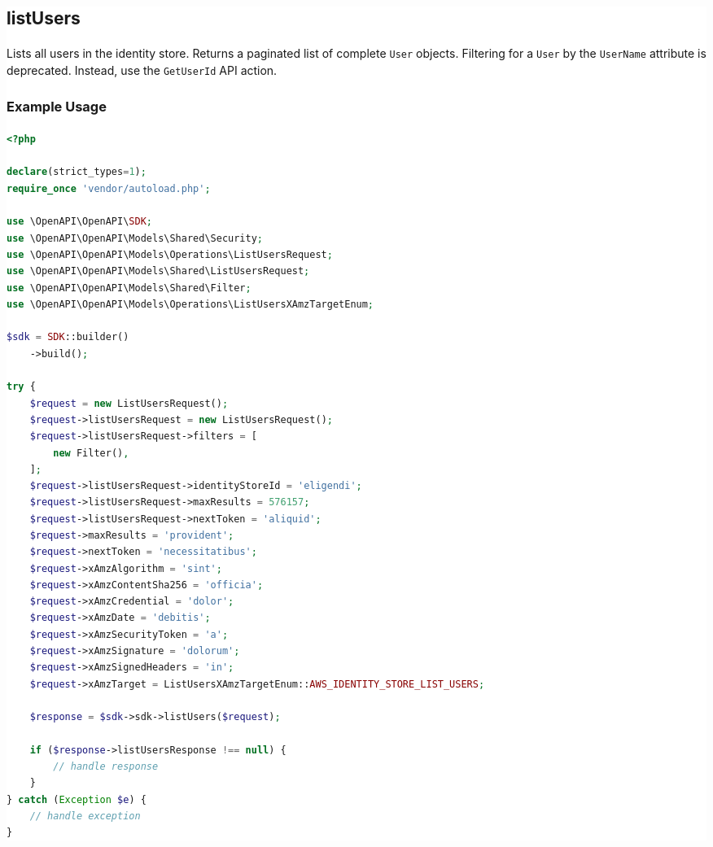 ## listUsers

Lists all users in the identity store. Returns a paginated list of complete <code>User</code> objects. Filtering for a <code>User</code> by the <code>UserName</code> attribute is deprecated. Instead, use the <code>GetUserId</code> API action.

### Example Usage

```php
<?php

declare(strict_types=1);
require_once 'vendor/autoload.php';

use \OpenAPI\OpenAPI\SDK;
use \OpenAPI\OpenAPI\Models\Shared\Security;
use \OpenAPI\OpenAPI\Models\Operations\ListUsersRequest;
use \OpenAPI\OpenAPI\Models\Shared\ListUsersRequest;
use \OpenAPI\OpenAPI\Models\Shared\Filter;
use \OpenAPI\OpenAPI\Models\Operations\ListUsersXAmzTargetEnum;

$sdk = SDK::builder()
    ->build();

try {
    $request = new ListUsersRequest();
    $request->listUsersRequest = new ListUsersRequest();
    $request->listUsersRequest->filters = [
        new Filter(),
    ];
    $request->listUsersRequest->identityStoreId = 'eligendi';
    $request->listUsersRequest->maxResults = 576157;
    $request->listUsersRequest->nextToken = 'aliquid';
    $request->maxResults = 'provident';
    $request->nextToken = 'necessitatibus';
    $request->xAmzAlgorithm = 'sint';
    $request->xAmzContentSha256 = 'officia';
    $request->xAmzCredential = 'dolor';
    $request->xAmzDate = 'debitis';
    $request->xAmzSecurityToken = 'a';
    $request->xAmzSignature = 'dolorum';
    $request->xAmzSignedHeaders = 'in';
    $request->xAmzTarget = ListUsersXAmzTargetEnum::AWS_IDENTITY_STORE_LIST_USERS;

    $response = $sdk->sdk->listUsers($request);

    if ($response->listUsersResponse !== null) {
        // handle response
    }
} catch (Exception $e) {
    // handle exception
}
```
